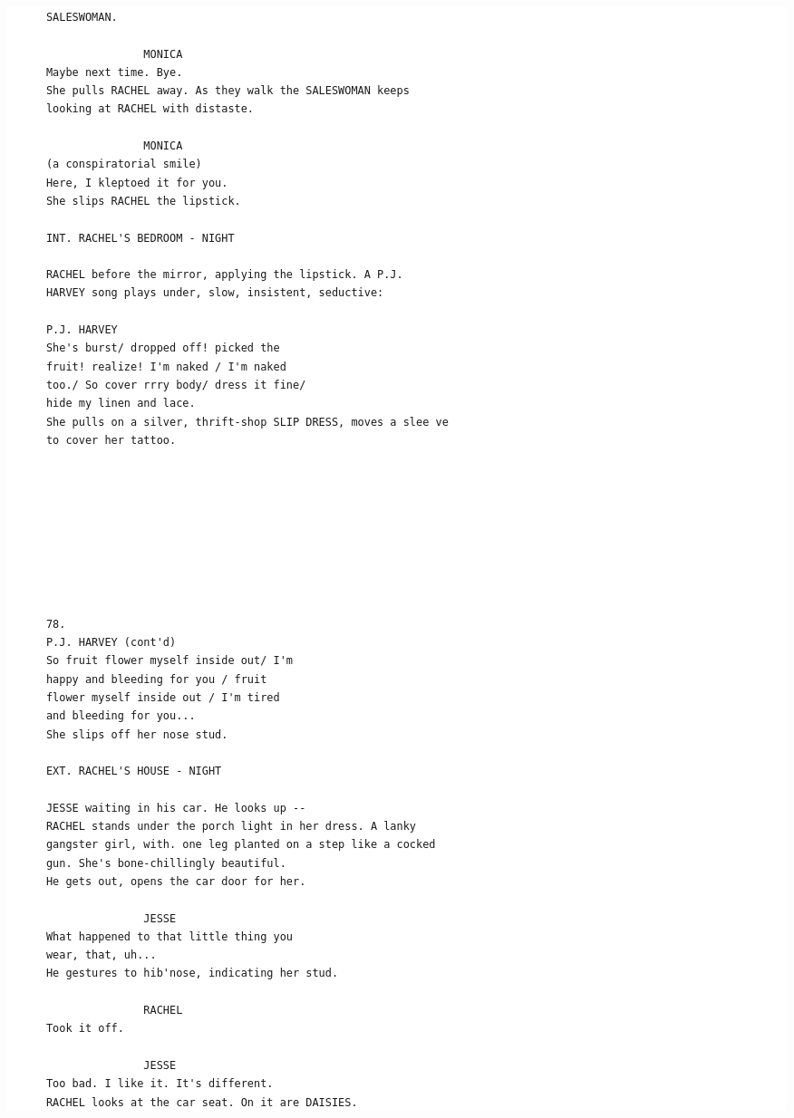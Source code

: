           SALESWOMAN.

                         MONICA
          Maybe next time. Bye.
          She pulls RACHEL away. As they walk the SALESWOMAN keeps
          looking at RACHEL with distaste.

                         MONICA
          (a conspiratorial smile)
          Here, I kleptoed it for you.
          She slips RACHEL the lipstick.

          INT. RACHEL'S BEDROOM - NIGHT

          RACHEL before the mirror, applying the lipstick. A P.J.
          HARVEY song plays under, slow, insistent, seductive:

          P.J. HARVEY
          She's burst/ dropped off! picked the
          fruit! realize! I'm naked / I'm naked
          too./ So cover rrry body/ dress it fine/
          hide my linen and lace.
          She pulls on a silver, thrift-shop SLIP DRESS, moves a slee ve
          to cover her tattoo.

                         

                         

                         

                         

          78.
          P.J. HARVEY (cont'd)
          So fruit flower myself inside out/ I'm
          happy and bleeding for you / fruit
          flower myself inside out / I'm tired
          and bleeding for you...
          She slips off her nose stud.

          EXT. RACHEL'S HOUSE - NIGHT

          JESSE waiting in his car. He looks up --
          RACHEL stands under the porch light in her dress. A lanky
          gangster girl, with. one leg planted on a step like a cocked
          gun. She's bone-chillingly beautiful.
          He gets out, opens the car door for her.

                         JESSE
          What happened to that little thing you
          wear, that, uh...
          He gestures to hib'nose, indicating her stud.

                         RACHEL
          Took it off.

                         JESSE
          Too bad. I like it. It's different.
          RACHEL looks at the car seat. On it are DAISIES.

